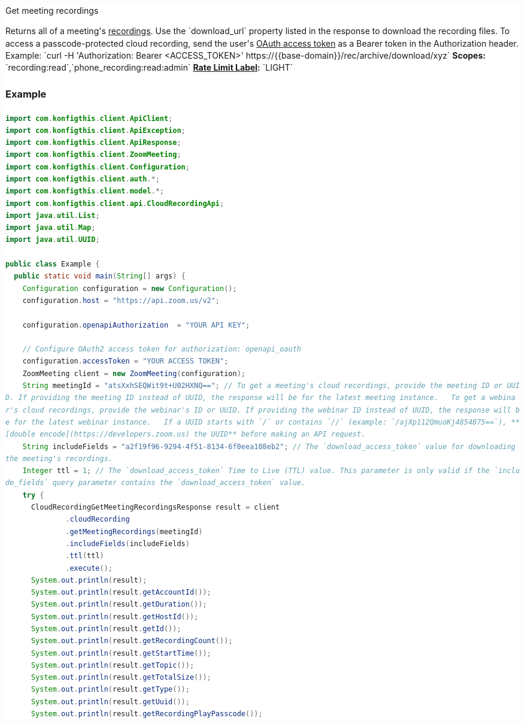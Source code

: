 Get meeting recordings

Returns all of a meeting&#39;s [recordings](https://support.zoom.us/hc/en-us/articles/203741855-Cloud-Recording#h_7420acb5-1897-4061-87b4-5b76e99c03b4).   Use the &#x60;download_url&#x60; property listed in the response to download the recording files.  To access a passcode-protected cloud recording, send the user&#39;s [OAuth access token](https://developers.zoom.us/docs/integrations/oauth/) as a Bearer token in the Authorization header.     Example:  &#x60;curl -H &#39;Authorization: Bearer &lt;ACCESS_TOKEN&gt;&#39; https://{{base-domain}}/rec/archive/download/xyz&#x60;    **Scopes:** &#x60;recording:read&#x60;,&#x60;phone_recording:read:admin&#x60;  **[Rate Limit Label](https://marketplace.zoom.us/docs/api-reference/rate-limits#rate-limits):** &#x60;LIGHT&#x60;

### Example
```java
import com.konfigthis.client.ApiClient;
import com.konfigthis.client.ApiException;
import com.konfigthis.client.ApiResponse;
import com.konfigthis.client.ZoomMeeting;
import com.konfigthis.client.Configuration;
import com.konfigthis.client.auth.*;
import com.konfigthis.client.model.*;
import com.konfigthis.client.api.CloudRecordingApi;
import java.util.List;
import java.util.Map;
import java.util.UUID;

public class Example {
  public static void main(String[] args) {
    Configuration configuration = new Configuration();
    configuration.host = "https://api.zoom.us/v2";
    
    configuration.openapiAuthorization  = "YOUR API KEY";
    
    // Configure OAuth2 access token for authorization: openapi_oauth
    configuration.accessToken = "YOUR ACCESS TOKEN";
    ZoomMeeting client = new ZoomMeeting(configuration);
    String meetingId = "atsXxhSEQWit9t+U02HXNQ=="; // To get a meeting's cloud recordings, provide the meeting ID or UUID. If providing the meeting ID instead of UUID, the response will be for the latest meeting instance.   To get a webinar's cloud recordings, provide the webinar's ID or UUID. If providing the webinar ID instead of UUID, the response will be for the latest webinar instance.   If a UUID starts with `/` or contains `//` (example: `/ajXp112QmuoKj4854875==`), **[double encode](https://developers.zoom.us) the UUID** before making an API request. 
    String includeFields = "a2f19f96-9294-4f51-8134-6f0eea108eb2"; // The `download_access_token` value for downloading the meeting's recordings.
    Integer ttl = 1; // The `download_access_token` Time to Live (TTL) value. This parameter is only valid if the `include_fields` query parameter contains the `download_access_token` value.
    try {
      CloudRecordingGetMeetingRecordingsResponse result = client
              .cloudRecording
              .getMeetingRecordings(meetingId)
              .includeFields(includeFields)
              .ttl(ttl)
              .execute();
      System.out.println(result);
      System.out.println(result.getAccountId());
      System.out.println(result.getDuration());
      System.out.println(result.getHostId());
      System.out.println(result.getId());
      System.out.println(result.getRecordingCount());
      System.out.println(result.getStartTime());
      System.out.println(result.getTopic());
      System.out.println(result.getTotalSize());
      System.out.println(result.getType());
      System.out.println(result.getUuid());
      System.out.println(result.getRecordingPlayPasscode());
```